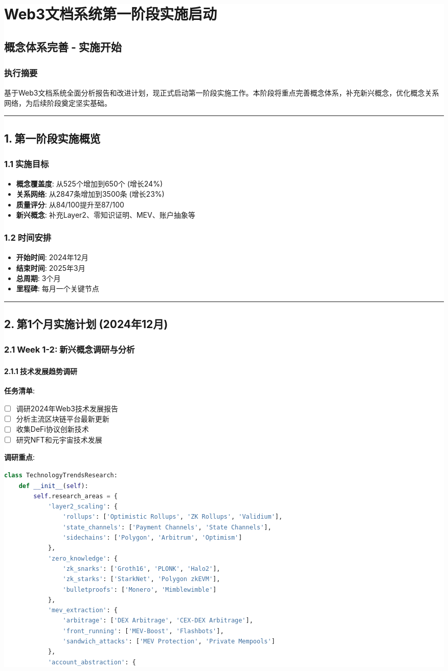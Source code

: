 # Web3文档系统第一阶段实施启动

## 概念体系完善 - 实施开始

### 执行摘要

基于Web3文档系统全面分析报告和改进计划，现正式启动第一阶段实施工作。本阶段将重点完善概念体系，补充新兴概念，优化概念关系网络，为后续阶段奠定坚实基础。

---

## 1. 第一阶段实施概览

### 1.1 实施目标

- **概念覆盖度**: 从525个增加到650个 (增长24%)
- **关系网络**: 从2847条增加到3500条 (增长23%)
- **质量评分**: 从84/100提升至87/100
- **新兴概念**: 补充Layer2、零知识证明、MEV、账户抽象等

### 1.2 时间安排

- **开始时间**: 2024年12月
- **结束时间**: 2025年3月
- **总周期**: 3个月
- **里程碑**: 每月一个关键节点

---

## 2. 第1个月实施计划 (2024年12月)

### 2.1 Week 1-2: 新兴概念调研与分析

#### 2.1.1 技术发展趋势调研

**任务清单**:

- [ ] 调研2024年Web3技术发展报告
- [ ] 分析主流区块链平台最新更新
- [ ] 收集DeFi协议创新技术
- [ ] 研究NFT和元宇宙技术发展

**调研重点**:

```python
class TechnologyTrendsResearch:
    def __init__(self):
        self.research_areas = {
            'layer2_scaling': {
                'rollups': ['Optimistic Rollups', 'ZK Rollups', 'Validium'],
                'state_channels': ['Payment Channels', 'State Channels'],
                'sidechains': ['Polygon', 'Arbitrum', 'Optimism']
            },
            'zero_knowledge': {
                'zk_snarks': ['Groth16', 'PLONK', 'Halo2'],
                'zk_starks': ['StarkNet', 'Polygon zkEVM'],
                'bulletproofs': ['Monero', 'Mimblewimble']
            },
            'mev_extraction': {
                'arbitrage': ['DEX Arbitrage', 'CEX-DEX Arbitrage'],
                'front_running': ['MEV-Boost', 'Flashbots'],
                'sandwich_attacks': ['MEV Protection', 'Private Mempools']
            },
            'account_abstraction': {
```